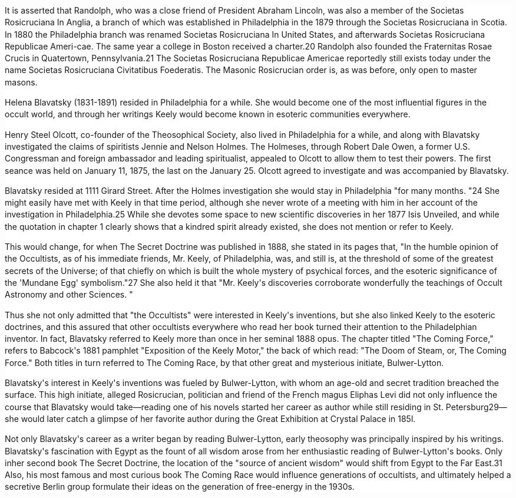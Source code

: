 It is asserted that Randolph, who was a close friend of President Abraham Lincoln, was also a member of the Societas Rosicruciana In Anglia, a branch of which was established in Philadelphia in the 1879 through the Societas Rosicruciana in Scotia. In 1880 the Philadelphia branch was renamed Societas Rosicruciana In United States, and afterwards Societas Rosicruciana Republicae Ameri-cae. The same year a college in Boston received a charter.20 Randolph also founded the Fraternitas Rosae Crucis in Quatertown, Pennsylvania.21 The Societas Rosicruciana Republicae Americae reportedly still exists today under the name Societas Rosicruciana Civitatibus Foederatis. The Masonic Rosicrucian order is, as was before, only open to master masons.

Helena Blavatsky (1831-1891) resided in Philadelphia for a while. She would become one of the most influential figures in the occult world, and through her writings Keely would become known in esoteric communities everywhere.

Henry Steel Olcott, co-founder of the Theosophical Society, also lived in Philadelphia for a while, and along with Blavatsky investigated the claims of spiritists Jennie and Nelson Holmes. The Holmeses, through Robert Dale Owen, a former U.S. Congressman and foreign ambassador and leading spiritualist, appealed to Olcott to allow them to test their powers. The first seance was held on January 11, 1875, the last on the January 25. Olcott agreed to investigate and was accompanied by Blavatsky.

Blavatsky resided at 1111 Girard Street. After the Holmes investigation she would stay in Philadelphia "for many months. "24 She might easily have met with Keely in that time period, although she never wrote of a meeting with him in her account of the investigation in Philadelphia.25 While she devotes some space to new scientific discoveries in her 1877 Isis Unveiled, and while the quotation in chapter 1 clearly shows that a kindred spirit already existed, she does not mention or refer to Keely.

This would change, for when The Secret Doctrine was published in 1888, she stated in its pages that, "In the humble opinion of the Occultists, as of his immediate friends, Mr. Keely, of Philadelphia, was, and still is, at the threshold of some of the greatest secrets of the Universe; of that chiefly on which is built the whole mystery of psychical forces, and the esoteric significance of the 'Mundane Egg' symbolism."27 She also held it that "Mr. Keely's discoveries corroborate wonderfully the teachings of Occult Astronomy and other Sciences. "

Thus she not only admitted that "the Occultists" were interested in Keely's inventions, but she also linked Keely to the esoteric doctrines, and this assured that other occultists everywhere who read her book turned their attention to the Philadelphian inventor. In fact, Blavatsky referred to Keely more than once in her seminal 1888 opus. The chapter titled "The Coming Force," refers to Babcock's 1881 pamphlet "Exposition of the Keely Motor," the back of which read: "The Doom of Steam, or, The Coming Force." Both titles in turn referred to The Coming Race, by that other great and mysterious initiate, Bulwer-Lytton.

Blavatsky's interest in Keely's inventions was fueled by Bulwer-Lytton, with whom an age-old and secret tradition breached the surface. This high initiate, alleged Rosicrucian, politician and friend of the French magus Eliphas Levi did not only influence the course that Blavatsky would take—reading one of his novels started her career as author while still residing in St. Petersburg29— she would later catch a glimpse of her favorite author during the Great Exhibition at Crystal Palace in 185l.

Not only Blavatsky's career as a writer began by reading Bulwer-Lytton, early theosophy was principally inspired by his writings. Blavatsky's fascination with Egypt as the fount of all wisdom arose from her enthusiastic reading of Bulwer-Lytton's books. Only inher second book The Secret Doctrine, the location of the "source of ancient wisdom" would shift from Egypt to the Far East.31 Also, his most famous and most curious book The Coming Race would influence generations of occultists, and ultimately helped a secretive Berlin group formulate their ideas on the generation of free-energy in the 1930s.
